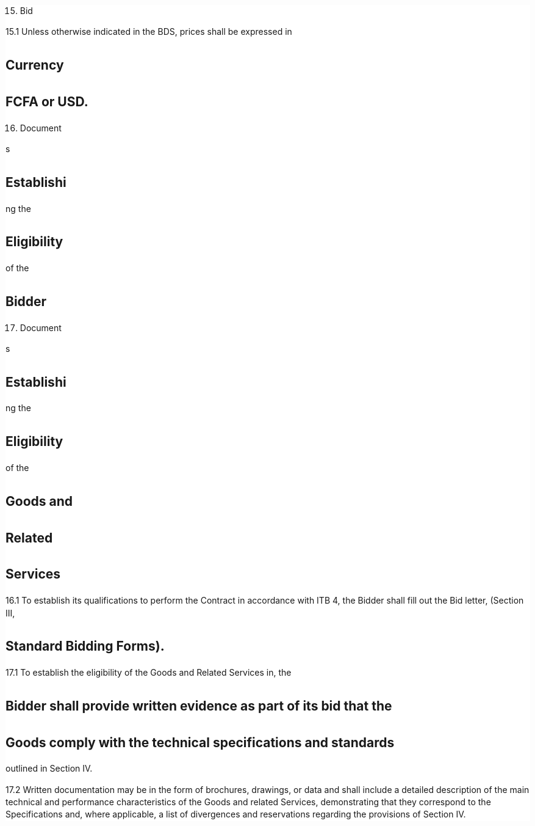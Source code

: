 15. Bid 

15.1  Unless otherwise indicated in the BDS, prices shall be expressed in 

## Currency 

## FCFA or USD.   

16. Document

s 
## Establishi
ng the 
## Eligibility 
of the 
## Bidder 

17. Document

s 
## Establishi
ng the 
## Eligibility 
of the 
## Goods and 
## Related 
## Services 

16.1  To establish its qualifications to perform the Contract in accordance 
with  ITB  4,  the  Bidder  shall  fill  out  the  Bid  letter,  (Section  III, 
## Standard Bidding Forms).    

17.1  To establish the eligibility of the Goods and Related Services in, the 
## Bidder  shall  provide  written  evidence  as  part  of  its  bid  that  the 
## Goods  comply  with  the  technical  specifications  and  standards 
outlined in Section IV. 

17.2 Written documentation may be in the form of brochures, drawings, 
or data and shall include a detailed description of the main technical 
and performance characteristics of the Goods and related Services, 
demonstrating that they correspond to the Specifications and, where 
applicable,  a  list  of  divergences  and  reservations  regarding  the 
provisions of Section IV.   
